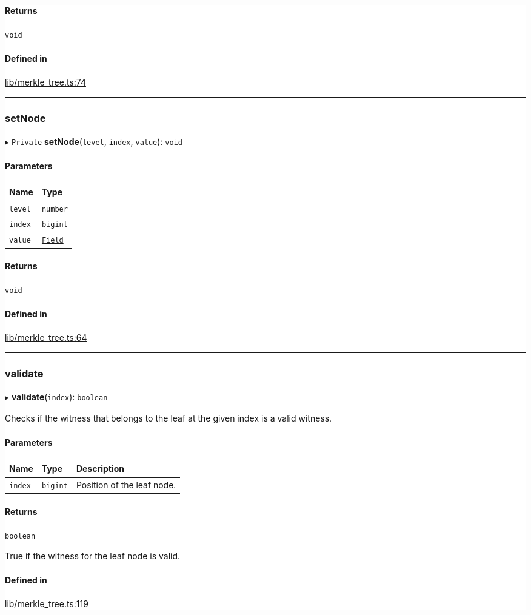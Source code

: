 #### Returns

`void`

#### Defined in

[lib/merkle_tree.ts:74](https://github.com/o1-labs/snarkyjs/blob/2fa164e/src/lib/merkle_tree.ts#L74)

___

### setNode

▸ `Private` **setNode**(`level`, `index`, `value`): `void`

#### Parameters

| Name | Type |
| :------ | :------ |
| `level` | `number` |
| `index` | `bigint` |
| `value` | [`Field`](Field.md) |

#### Returns

`void`

#### Defined in

[lib/merkle_tree.ts:64](https://github.com/o1-labs/snarkyjs/blob/2fa164e/src/lib/merkle_tree.ts#L64)

___

### validate

▸ **validate**(`index`): `boolean`

Checks if the witness that belongs to the leaf at the given index is a valid witness.

#### Parameters

| Name | Type | Description |
| :------ | :------ | :------ |
| `index` | `bigint` | Position of the leaf node. |

#### Returns

`boolean`

True if the witness for the leaf node is valid.

#### Defined in

[lib/merkle_tree.ts:119](https://github.com/o1-labs/snarkyjs/blob/2fa164e/src/lib/merkle_tree.ts#L119)
